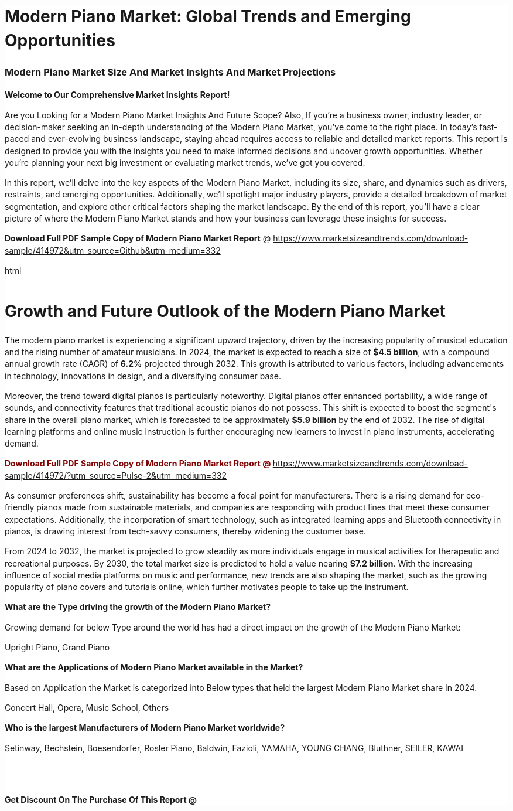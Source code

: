 <h1> Modern Piano Market: Global Trends and Emerging Opportunities</h1><div class="" data-test-id=""><h3><span class="">Modern Piano Market Size And Market Insights And Market Projections</span></h3></div><div class="" data-test-id=""><p><strong>Welcome to Our Comprehensive Market Insights Report!</strong></p><p>Are you Looking for a Modern Piano Market Insights And Future Scope? Also, If you&rsquo;re a business owner, industry leader, or decision-maker seeking an in-depth understanding of the Modern Piano Market, you&rsquo;ve come to the right place. In today&rsquo;s fast-paced and ever-evolving business landscape, staying ahead requires access to reliable and detailed market reports. This report is designed to provide you with the insights you need to make informed decisions and uncover growth opportunities. Whether you&rsquo;re planning your next big investment or evaluating market trends, we&rsquo;ve got you covered.</p><p>In this report, we&rsquo;ll delve into the key aspects of the Modern Piano Market, including its size, share, and dynamics such as drivers, restraints, and emerging opportunities. Additionally, we&rsquo;ll spotlight major industry players, provide a detailed breakdown of market segmentation, and explore other critical factors shaping the market landscape. By the end of this report, you&rsquo;ll have a clear picture of where the Modern Piano Market stands and how your business can leverage these insights for success.</p><p><strong>Download Full PDF Sample Copy of Modern Piano Market Report</strong> @ <a href="https://www.marketsizeandtrends.com/download-sample/414972&utm_source=Github&utm_medium=332" target="_blank">https://www.marketsizeandtrends.com/download-sample/414972&utm_source=Github&utm_medium=332</a></p></div><div class="" data-test-id=""><p><span class="">html<!DOCTYPE html><html lang="en"><head> <meta charset="UTF-8"> <meta name="viewport" content="width=device-width, initial-scale=1.0"> <title>Modern Piano Market Analysis</title></head><body> <h1>Growth and Future Outlook of the Modern Piano Market</h1> <p>The modern piano market is experiencing a significant upward trajectory, driven by the increasing popularity of musical education and the rising number of amateur musicians. In 2024, the market is expected to reach a size of <strong>$4.5 billion</strong>, with a compound annual growth rate (CAGR) of <strong>6.2%</strong> projected through 2032. This growth is attributed to various factors, including advancements in technology, innovations in design, and a diversifying consumer base.</p> <p>Moreover, the trend toward digital pianos is particularly noteworthy. Digital pianos offer enhanced portability, a wide range of sounds, and connectivity features that traditional acoustic pianos do not possess. This shift is expected to boost the segment's share in the overall piano market, which is forecasted to be approximately <strong>$5.9 billion</strong> by the end of 2032. The rise of digital learning platforms and online music instruction is further encouraging new learners to invest in piano instruments, accelerating demand.</p> <p><strong><span style="color: #800000;">Download Full PDF Sample Copy of Modern Piano Market Report @</span>&nbsp;</strong><a href="https://www.marketsizeandtrends.com/download-sample/414972/?utm_source=Pulse-2&amp;utm_medium=332">https://www.marketsizeandtrends.com/download-sample/414972/?utm_source=Pulse-2&amp;utm_medium=332</a></p> <p>As consumer preferences shift, sustainability has become a focal point for manufacturers. There is a rising demand for eco-friendly pianos made from sustainable materials, and companies are responding with product lines that meet these consumer expectations. Additionally, the incorporation of smart technology, such as integrated learning apps and Bluetooth connectivity in pianos, is drawing interest from tech-savvy consumers, thereby widening the customer base.</p> <p>From 2024 to 2032, the market is projected to grow steadily as more individuals engage in musical activities for therapeutic and recreational purposes. By 2030, the total market size is predicted to hold a value nearing <strong>$7.2 billion</strong>. With the increasing influence of social media platforms on music and performance, new trends are also shaping the market, such as the growing popularity of piano covers and tutorials online, which further motivates people to take up the instrument.</p></body></html></span></p><p><strong><span class="">What are the&nbsp;Type driving the growth of the Modern Piano Market?</span></strong></p></div><div class="" data-test-id=""><p><span class="">Growing demand for below Type around the world has had a direct impact on the growth of the Modern Piano Market:</span></p></div><div class="" data-test-id=""><p>Upright Piano, Grand Piano</p><p><span class=""><strong>What are the&nbsp;Applications&nbsp;of Modern Piano Market available in the Market?</strong></span></p></div><div class="" data-test-id=""><p><span class="">Based on Application the Market is categorized into Below types that held the largest Modern Piano Market share In 2024.</span></p></div><div class="" data-test-id=""><p><span class="">Concert Hall, Opera, Music School, Others</span></p><p><span class=""><strong>Who is the largest Manufacturers of Modern Piano Market worldwide?</strong></span></p></div><div class="" data-test-id=""><p><span class="">Setinway, Bechstein, Boesendorfer, Rosler Piano, Baldwin, Fazioli, YAMAHA, YOUNG CHANG, Bluthner, SEILER, KAWAI</span></p></div><div class="" data-test-id="">&nbsp;</div><div class="" data-test-id="">&nbsp;</div><div class="" data-test-id=""><p><span class=""><strong>Get Discount On The Purchase Of This Report @</strong>